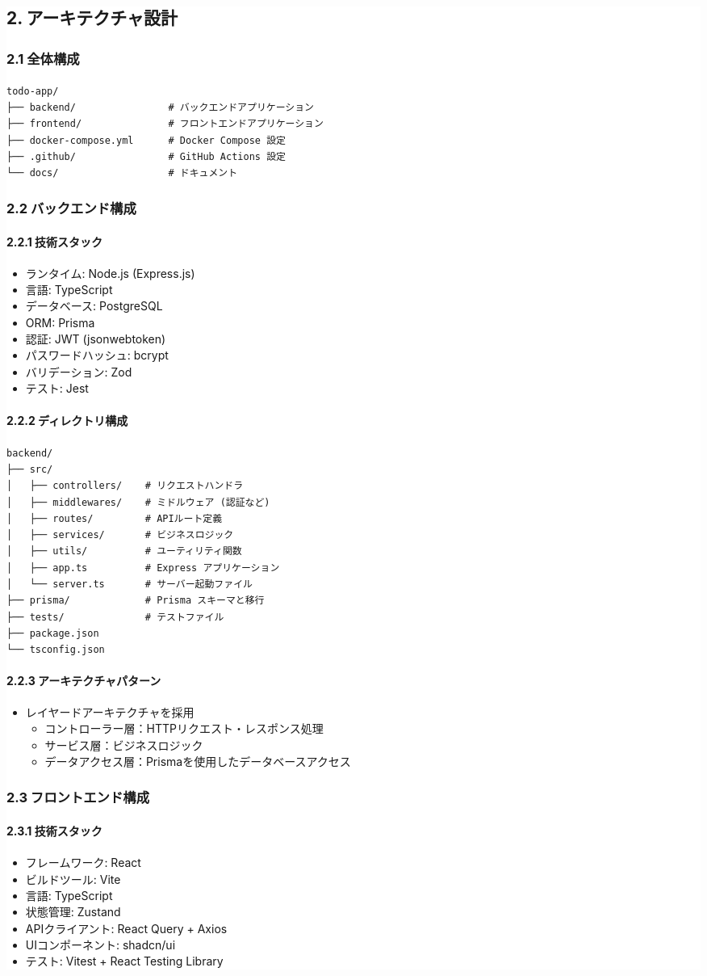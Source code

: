 ## 2. アーキテクチャ設計

### 2.1 全体構成
```
todo-app/
├── backend/                # バックエンドアプリケーション
├── frontend/               # フロントエンドアプリケーション
├── docker-compose.yml      # Docker Compose 設定
├── .github/                # GitHub Actions 設定
└── docs/                   # ドキュメント
```

### 2.2 バックエンド構成
#### 2.2.1 技術スタック
- ランタイム: Node.js (Express.js)
- 言語: TypeScript
- データベース: PostgreSQL
- ORM: Prisma
- 認証: JWT (jsonwebtoken)
- パスワードハッシュ: bcrypt
- バリデーション: Zod
- テスト: Jest

#### 2.2.2 ディレクトリ構成
```
backend/
├── src/
│   ├── controllers/    # リクエストハンドラ
│   ├── middlewares/    # ミドルウェア (認証など)
│   ├── routes/         # APIルート定義
│   ├── services/       # ビジネスロジック
│   ├── utils/          # ユーティリティ関数
│   ├── app.ts          # Express アプリケーション
│   └── server.ts       # サーバー起動ファイル
├── prisma/             # Prisma スキーマと移行
├── tests/              # テストファイル
├── package.json
└── tsconfig.json
```

#### 2.2.3 アーキテクチャパターン
- レイヤードアーキテクチャを採用
  - コントローラー層：HTTPリクエスト・レスポンス処理
  - サービス層：ビジネスロジック
  - データアクセス層：Prismaを使用したデータベースアクセス

### 2.3 フロントエンド構成
#### 2.3.1 技術スタック
- フレームワーク: React
- ビルドツール: Vite
- 言語: TypeScript
- 状態管理: Zustand
- APIクライアント: React Query + Axios
- UIコンポーネント: shadcn/ui
- テスト: Vitest + React Testing Library
